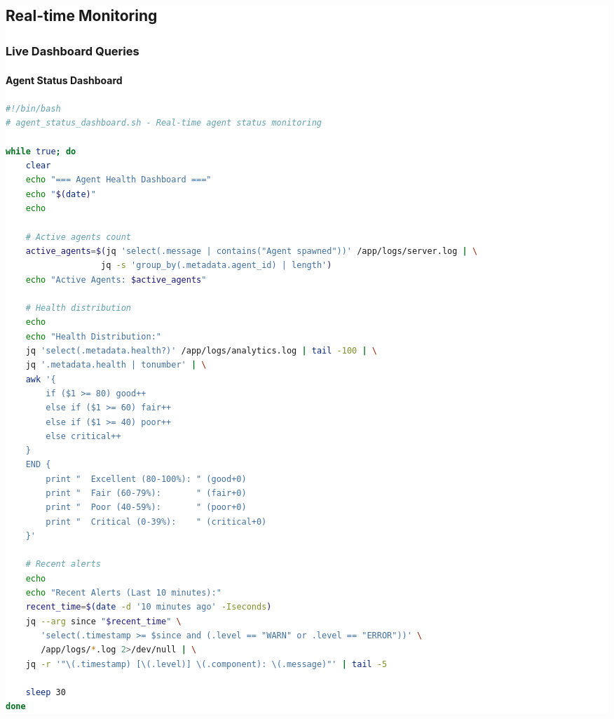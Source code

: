 
## Real-time Monitoring

### Live Dashboard Queries

#### Agent Status Dashboard

```bash
#!/bin/bash
# agent_status_dashboard.sh - Real-time agent status monitoring

while true; do
    clear
    echo "=== Agent Health Dashboard ==="
    echo "$(date)"
    echo

    # Active agents count
    active_agents=$(jq 'select(.message | contains("Agent spawned"))' /app/logs/server.log | \
                   jq -s 'group_by(.metadata.agent_id) | length')
    echo "Active Agents: $active_agents"

    # Health distribution
    echo
    echo "Health Distribution:"
    jq 'select(.metadata.health?)' /app/logs/analytics.log | tail -100 | \
    jq '.metadata.health | tonumber' | \
    awk '{
        if ($1 >= 80) good++
        else if ($1 >= 60) fair++
        else if ($1 >= 40) poor++
        else critical++
    }
    END {
        print "  Excellent (80-100%): " (good+0)
        print "  Fair (60-79%):       " (fair+0)
        print "  Poor (40-59%):       " (poor+0)
        print "  Critical (0-39%):    " (critical+0)
    }'

    # Recent alerts
    echo
    echo "Recent Alerts (Last 10 minutes):"
    recent_time=$(date -d '10 minutes ago' -Iseconds)
    jq --arg since "$recent_time" \
       'select(.timestamp >= $since and (.level == "WARN" or .level == "ERROR"))' \
       /app/logs/*.log 2>/dev/null | \
    jq -r '"\(.timestamp) [\(.level)] \(.component): \(.message)"' | tail -5

    sleep 30
done
```
